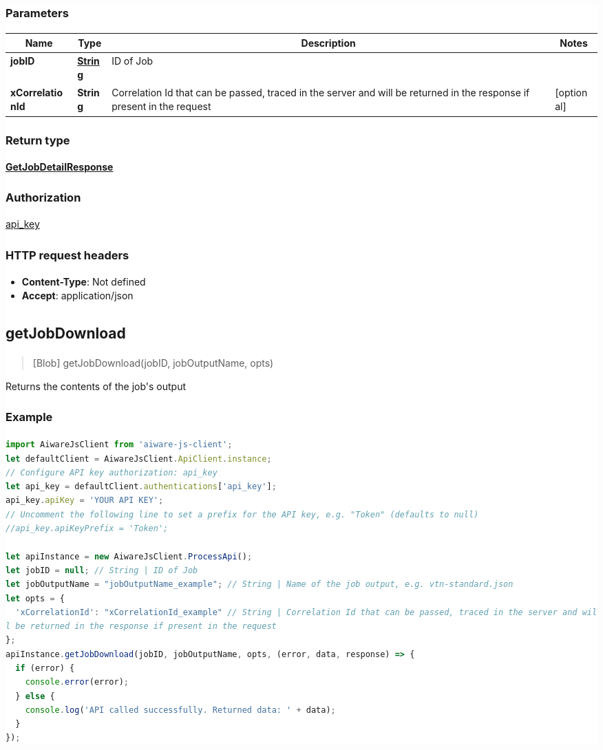 ### Parameters


Name | Type | Description  | Notes
------------- | ------------- | ------------- | -------------
 **jobID** | [**String**](.md)| ID of Job | 
 **xCorrelationId** | **String**| Correlation Id that can be passed, traced in the server and will be returned in the response if present in the request | [optional] 

### Return type

[**GetJobDetailResponse**](GetJobDetailResponse.md)

### Authorization

[api_key](../README.md#api_key)

### HTTP request headers

- **Content-Type**: Not defined
- **Accept**: application/json


## getJobDownload

> [Blob] getJobDownload(jobID, jobOutputName, opts)

Returns the contents of the job&#39;s output

### Example

```javascript
import AiwareJsClient from 'aiware-js-client';
let defaultClient = AiwareJsClient.ApiClient.instance;
// Configure API key authorization: api_key
let api_key = defaultClient.authentications['api_key'];
api_key.apiKey = 'YOUR API KEY';
// Uncomment the following line to set a prefix for the API key, e.g. "Token" (defaults to null)
//api_key.apiKeyPrefix = 'Token';

let apiInstance = new AiwareJsClient.ProcessApi();
let jobID = null; // String | ID of Job
let jobOutputName = "jobOutputName_example"; // String | Name of the job output, e.g. vtn-standard.json
let opts = {
  'xCorrelationId': "xCorrelationId_example" // String | Correlation Id that can be passed, traced in the server and will be returned in the response if present in the request
};
apiInstance.getJobDownload(jobID, jobOutputName, opts, (error, data, response) => {
  if (error) {
    console.error(error);
  } else {
    console.log('API called successfully. Returned data: ' + data);
  }
});
```
